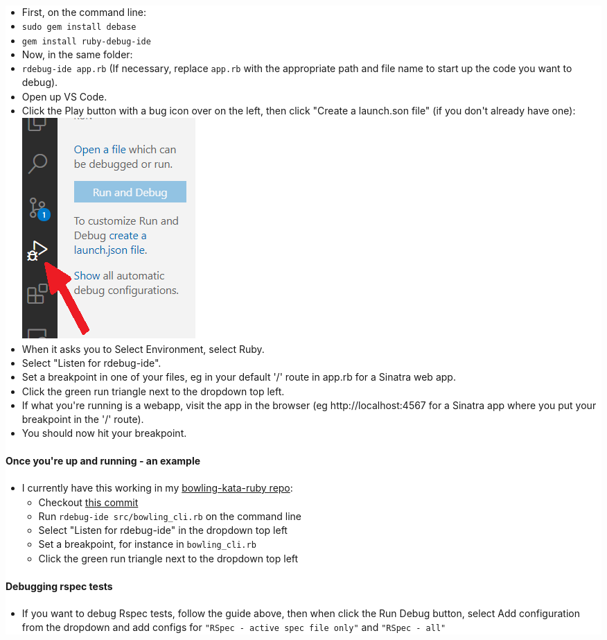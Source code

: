 - First, on the command line:
- `sudo gem install debase`
- `gem install ruby-debug-ide`
- Now, in the same folder:
- `rdebug-ide app.rb` (If necessary, replace `app.rb` with the appropriate path and file name to start up the code you want to debug).
- Open up VS Code.
- Click the Play button with a bug icon over on the left, then click "Create a launch.son file" (if you don't already have one):
![Run Debug button](/resources/images/VS-code-run-debug.png)
- When it asks you to Select Environment, select Ruby.
- Select "Listen for rdebug-ide".
- Set a breakpoint in one of your files, eg in your default '/' route in app.rb for a Sinatra web app.
- Click the green run triangle next to the dropdown top left.
- If what you're running is a webapp, visit the app in the browser (eg http://localhost:4567 for a Sinatra app where you put your breakpoint in the '/' route).
- You should now hit your breakpoint.

#### Once you're up and running - an example

- I currently have this working in my [bowling-kata-ruby repo](https://github.com/claresudbery/bowling-kata-ruby): 
  - Checkout [this commit](https://github.com/claresudbery/bowling-kata-ruby/commit/91d4c5c7021a95c07c7247950d9f55c0f85cdf8b) 
  - Run `rdebug-ide src/bowling_cli.rb` on the command line
  - Select "Listen for rdebug-ide" in the dropdown top left
  - Set a breakpoint, for instance in `bowling_cli.rb`
  - Click the green run triangle next to the dropdown top left

#### Debugging rspec tests

- If you want to debug Rspec tests, follow the guide above, then when click the Run Debug button, select Add configuration from the dropdown and add configs for `"RSpec - active spec file only"` and `"RSpec - all"`
